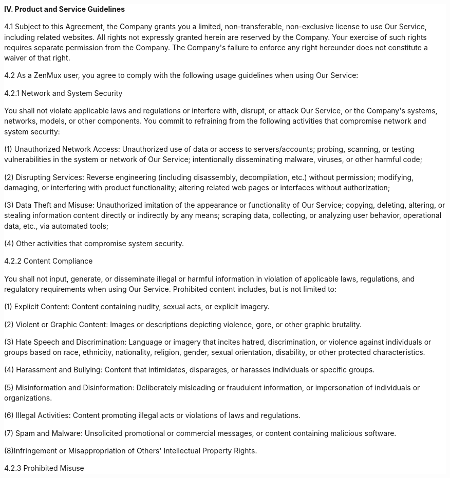 **IV. Product and Service Guidelines**

4.1 Subject to this Agreement, the Company grants you a limited, non-transferable, non-exclusive license to use Our Service, including related websites. All rights not expressly granted herein are reserved by the Company. Your exercise of such rights requires separate permission from the Company. The Company's failure to enforce any right hereunder does not constitute a waiver of that right.

4.2 As a ZenMux user, you agree to comply with the following usage guidelines when using Our Service:

4.2.1 Network and System Security

You shall not violate applicable laws and regulations or interfere with, disrupt, or attack Our Service, or the Company's systems, networks, models, or other components. You commit to refraining from the following activities that compromise network and system security:

(1) Unauthorized Network Access: Unauthorized use of data or access to servers/accounts; probing, scanning, or testing vulnerabilities in the system or network of Our Service; intentionally disseminating malware, viruses, or other harmful code;

(2) Disrupting Services: Reverse engineering (including disassembly, decompilation, etc.) without permission; modifying, damaging, or interfering with product functionality; altering related web pages or interfaces without authorization;

(3) Data Theft and Misuse: Unauthorized imitation of the appearance or functionality of Our Service; copying, deleting, altering, or stealing information content directly or indirectly by any means; scraping data, collecting, or analyzing user behavior, operational data, etc., via automated tools;

(4) Other activities that compromise system security.

4.2.2 Content Compliance

You shall not input, generate, or disseminate illegal or harmful information in violation of applicable laws, regulations, and regulatory requirements when using Our Service. Prohibited content includes, but is not limited to:

(1) Explicit Content: Content containing nudity, sexual acts, or explicit imagery.

(2) Violent or Graphic Content: Images or descriptions depicting violence, gore, or other graphic brutality.

(3) Hate Speech and Discrimination: Language or imagery that incites hatred, discrimination, or violence against individuals or groups based on race, ethnicity, nationality, religion, gender, sexual orientation, disability, or other protected characteristics.

(4) Harassment and Bullying: Content that intimidates, disparages, or harasses individuals or specific groups.

(5) Misinformation and Disinformation: Deliberately misleading or fraudulent information, or impersonation of individuals or organizations.

(6) Illegal Activities: Content promoting illegal acts or violations of laws and regulations.

(7) Spam and Malware: Unsolicited promotional or commercial messages, or content containing malicious software.

(8)Infringement or Misappropriation of Others' Intellectual Property Rights.

4.2.3 Prohibited Misuse

